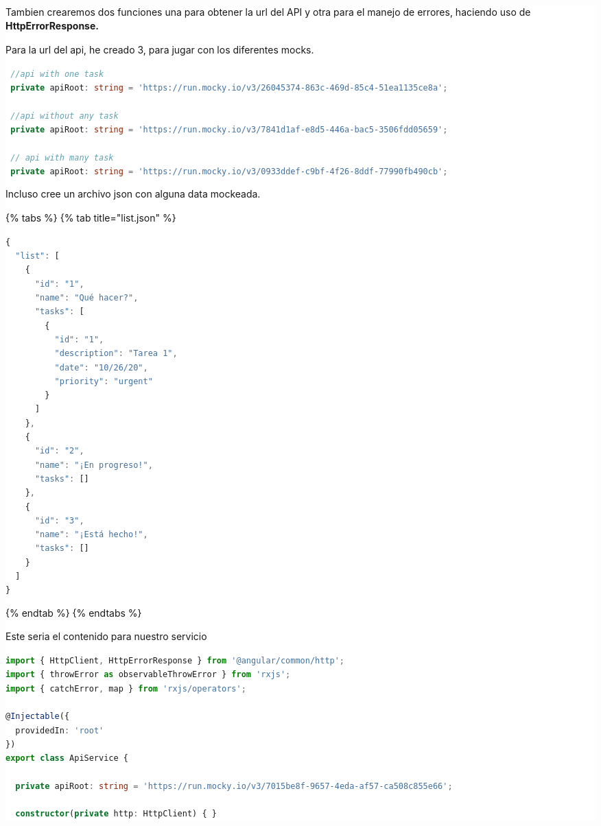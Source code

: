Tambien crearemos dos funciones una para obtener la url del API y otra para el manejo de errores, haciendo uso de **HttpErrorResponse.**

Para la url del api, he creado 3, para jugar con los diferentes mocks.

```typescript
 //api with one task
 private apiRoot: string = 'https://run.mocky.io/v3/26045374-863c-469d-85c4-51ea1135ce8a';
 
 //api without any task
 private apiRoot: string = 'https://run.mocky.io/v3/7841d1af-e8d5-446a-bac5-3506fdd05659';
 
 // api with many task
 private apiRoot: string = 'https://run.mocky.io/v3/0933ddef-c9bf-4f26-8ddf-77990fb490cb';
```

Incluso cree un archivo json con alguna data mockeada.

{% tabs %}
{% tab title="list.json" %}
```javascript
{
  "list": [
    {
      "id": "1",
      "name": "Qué hacer?",
      "tasks": [
        {
          "id": "1",
          "description": "Tarea 1",
          "date": "10/26/20",
          "priority": "urgent"
        }
      ]
    },
    {
      "id": "2",
      "name": "¡En progreso!",
      "tasks": []
    },
    {
      "id": "3",
      "name": "¡Está hecho!",
      "tasks": []
    }
  ]
}

```
{% endtab %}
{% endtabs %}

Este seria el contenido para nuestro servicio

```typescript
import { HttpClient, HttpErrorResponse } from '@angular/common/http';
import { throwError as observableThrowError } from 'rxjs';
import { catchError, map } from 'rxjs/operators';

@Injectable({
  providedIn: 'root'
})
export class ApiService {
  
  private apiRoot: string = 'https://run.mocky.io/v3/7015be8f-9657-4eda-af57-ca508c855e66';
  
  constructor(private http: HttpClient) { }
```